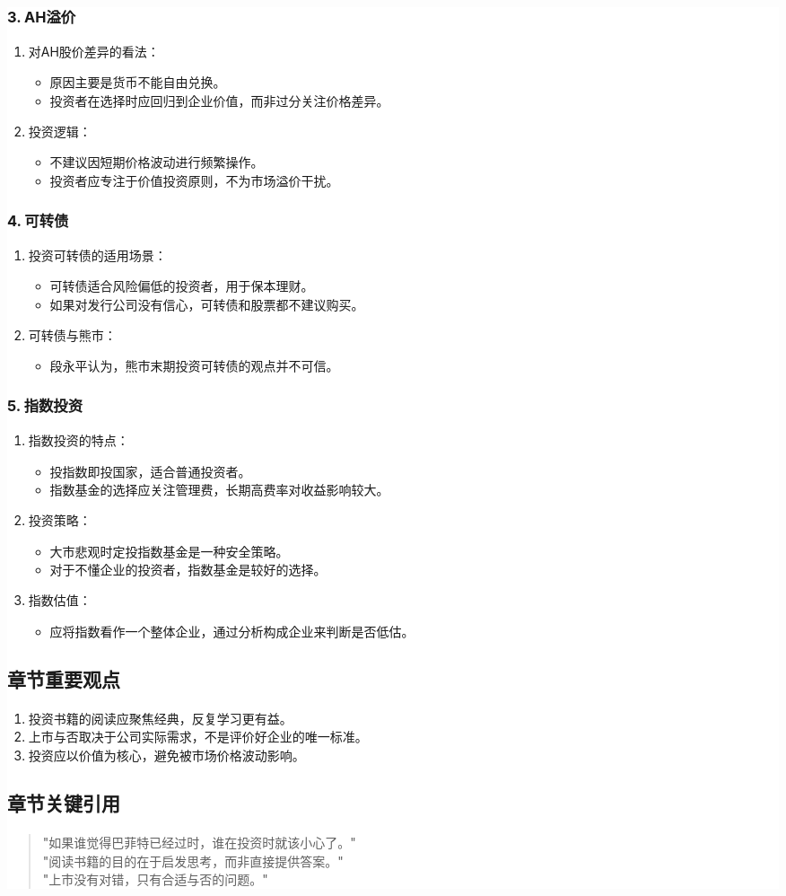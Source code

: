 ### 3. AH溢价
1. 对AH股价差异的看法：
   - 原因主要是货币不能自由兑换。
   - 投资者在选择时应回归到企业价值，而非过分关注价格差异。

2. 投资逻辑：
   - 不建议因短期价格波动进行频繁操作。
   - 投资者应专注于价值投资原则，不为市场溢价干扰。

### 4. 可转债
1. 投资可转债的适用场景：
   - 可转债适合风险偏低的投资者，用于保本理财。
   - 如果对发行公司没有信心，可转债和股票都不建议购买。

2. 可转债与熊市：
   - 段永平认为，熊市末期投资可转债的观点并不可信。

### 5. 指数投资
1. 指数投资的特点：
   - 投指数即投国家，适合普通投资者。
   - 指数基金的选择应关注管理费，长期高费率对收益影响较大。

2. 投资策略：
   - 大市悲观时定投指数基金是一种安全策略。
   - 对于不懂企业的投资者，指数基金是较好的选择。

3. 指数估值：
   - 应将指数看作一个整体企业，通过分析构成企业来判断是否低估。

## 章节重要观点
1. 投资书籍的阅读应聚焦经典，反复学习更有益。
2. 上市与否取决于公司实际需求，不是评价好企业的唯一标准。
3. 投资应以价值为核心，避免被市场价格波动影响。

## 章节关键引用
> "如果谁觉得巴菲特已经过时，谁在投资时就该小心了。"  
> "阅读书籍的目的在于启发思考，而非直接提供答案。"  
> "上市没有对错，只有合适与否的问题。"  

